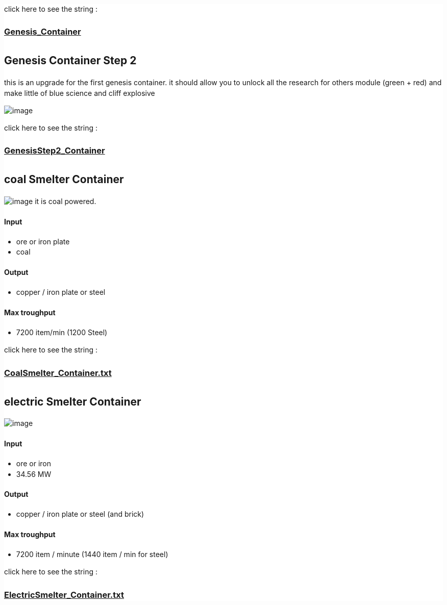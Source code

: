 click here to see the string : 
### [Genesis_Container](Genesis_Container.txt)

## Genesis Container Step 2
this is an upgrade for the first genesis container. it should allow you to unlock all the research for others module (green + red)
and make little of blue science and cliff explosive

![image](https://user-images.githubusercontent.com/15912256/216284212-9828dc2d-7c88-41c8-b193-9f4014ada4eb.png)

click here to see the string : 
### [GenesisStep2_Container](GenesisStep2_Container.txt)

## coal Smelter Container
![image](https://user-images.githubusercontent.com/15912256/216281878-263dc2fe-0f80-4bcb-bd9a-dedccce24b59.png)
it is coal powered.
#### Input

- ore or iron plate
- coal

#### Output

- copper / iron plate or steel

#### Max troughput

- 7200 item/min (1200 Steel)

click here to see the string : 
### [CoalSmelter_Container.txt](CoalSmelter_Container.txt)

## electric Smelter Container
![image](https://user-images.githubusercontent.com/15912256/215142702-2382280c-d2ff-43ae-a36f-d157cfcdd717.png)

#### Input

- ore or iron
- 34.56 MW

#### Output

- copper / iron plate or steel (and brick)

#### Max troughput

- 7200 item / minute (1440 item / min for steel)

click here to see the string : 
### [ElectricSmelter_Container.txt](ElectricSmelter_Container.txt)
